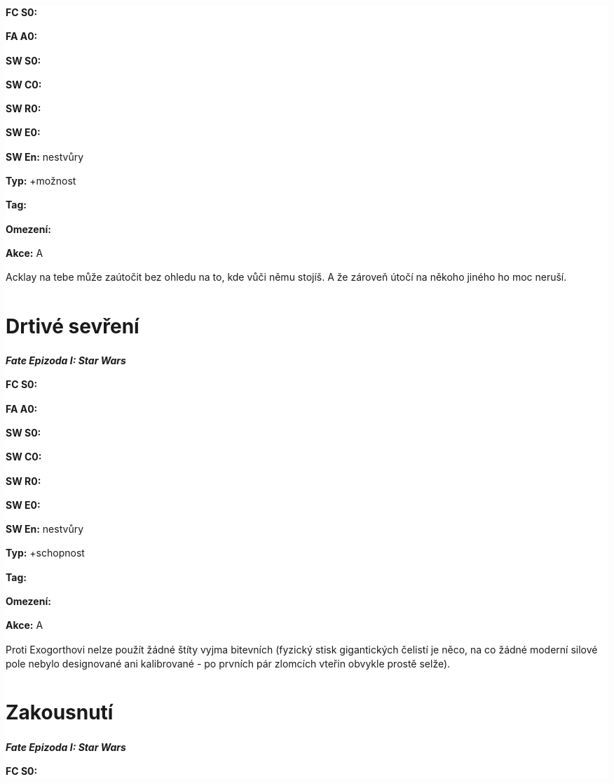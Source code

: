 **FC S0:** 

**FA A0:** 

**SW S0:** 

**SW C0:** 

**SW R0:**

**SW E0:** 

**SW En:** nestvůry

**Typ:** +možnost

**Tag:** 

**Omezení:** 

**Akce:** A

Acklay na tebe může zaútočit bez ohledu na to, kde vůči němu stojíš. A že zároveň útočí na někoho jiného ho moc neruší.

# Drtivé sevření

***Fate Epizoda I: Star Wars***

**FC S0:** 

**FA A0:** 

**SW S0:** 

**SW C0:** 

**SW R0:**

**SW E0:** 

**SW En:** nestvůry

**Typ:** +schopnost

**Tag:** 

**Omezení:** 

**Akce:** A

Proti Exogorthovi nelze použít žádné štíty vyjma bitevních (fyzický stisk gigantických čelistí je něco, na co žádné moderní silové pole nebylo designované ani kalibrované - po prvních pár zlomcích vteřin obvykle prostě selže).


# Zakousnutí

***Fate Epizoda I: Star Wars***

**FC S0:** 
